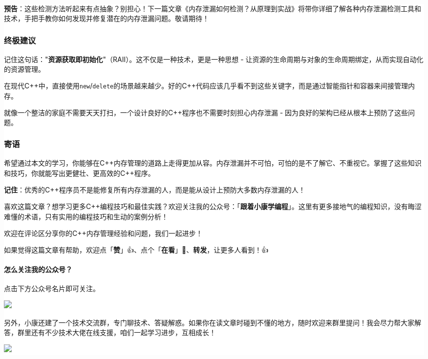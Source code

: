 **预告**：这些检测方法听起来有点抽象？别担心！下一篇文章《内存泄漏如何检测？从原理到实战》将带你详细了解各种内存泄漏检测工具和技术，手把手教你如何发现并修复潜在的内存泄漏问题。敬请期待！

### 终极建议
记住这句话："**资源获取即初始化**"（RAII）。这不仅是一种技术，更是一种思想 - 让资源的生命周期与对象的生命周期绑定，从而实现自动化的资源管理。

在现代C++中，直接使用`new`/`delete`的场景越来越少。好的C++代码应该几乎看不到这些关键字，而是通过智能指针和容器来间接管理内存。

就像一个整洁的家庭不需要天天打扫，一个设计良好的C++程序也不需要时刻担心内存泄漏 - 因为良好的架构已经从根本上预防了这些问题。

### 寄语

希望通过本文的学习，你能够在C++内存管理的道路上走得更加从容。内存泄漏并不可怕，可怕的是不了解它、不重视它。掌握了这些知识和技巧，你就能写出更健壮、更高效的C++程序。

**记住**：优秀的C++程序员不是能修复所有内存泄漏的人，而是能从设计上预防大多数内存泄漏的人！

喜欢这篇文章？想学习更多C++编程技巧和最佳实践？欢迎关注我的公众号：「**跟着小康学编程**」。这里有更多接地气的编程知识，没有晦涩难懂的术语，只有实用的编程技巧和生动的案例分析！

欢迎在评论区分享你的C++内存管理经验和问题，我们一起进步！

如果觉得这篇文章有帮助，欢迎点「**赞**」👍、点个「**在看**」👀、**转发**，让更多人看到！👍

#### 怎么关注我的公众号？

点击下方公众号名片即可关注。

![](https://files.mdnice.com/user/48364/65158d3c-cd38-4604-861a-8f0379066dc0.png)

另外，小康还建了一个技术交流群，专门聊技术、答疑解惑。如果你在读文章时碰到不懂的地方，随时欢迎来群里提问！我会尽力帮大家解答，群里还有不少技术大佬在线支援，咱们一起学习进步，互相成长！

![](https://files.mdnice.com/user/48364/971ccaa3-8f57-4e33-8bc9-d0863eeade81.png)
